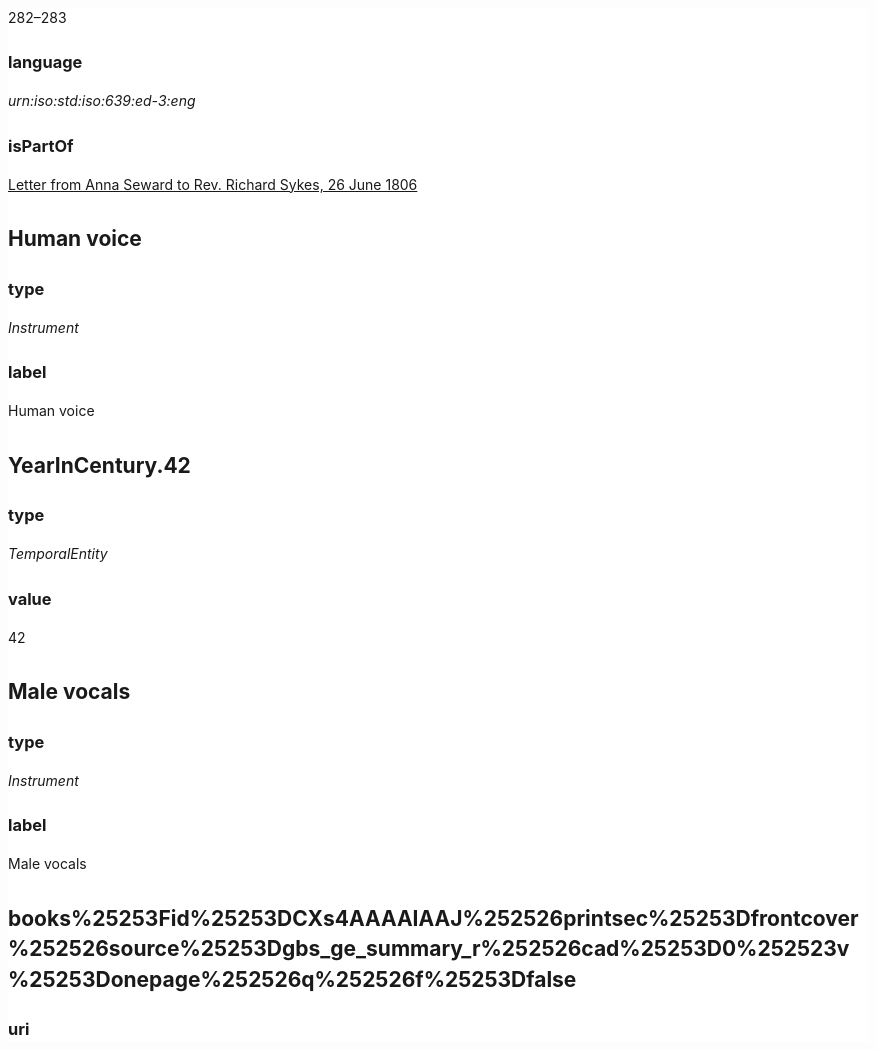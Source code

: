 
282–283

### language


*urn:iso:std:iso:639:ed-3:eng*

### isPartOf


[Letter from Anna Seward to Rev. Richard Sykes, 26 June 1806](#Letter-from-Anna-Seward-to-Rev.-Richard-Sykes-26-June-1806)

## Human voice

### type


*Instrument*

### label


Human voice

## YearInCentury.42

### type


*TemporalEntity*

### value


42

## Male vocals

### type


*Instrument*

### label


Male vocals

## books%25253Fid%25253DCXs4AAAAIAAJ%252526printsec%25253Dfrontcover%252526source%25253Dgbs_ge_summary_r%252526cad%25253D0%252523v%25253Donepage%252526q%252526f%25253Dfalse

### uri
